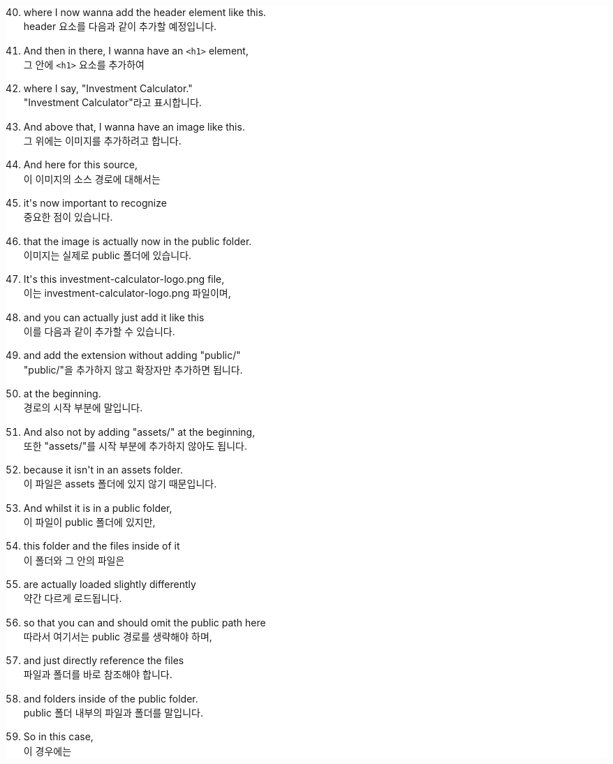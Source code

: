 40. where I now wanna add the header element like this.  
    header 요소를 다음과 같이 추가할 예정입니다.

41. And then in there, I wanna have an `<h1>` element,  
    그 안에 `<h1>` 요소를 추가하여

42. where I say, "Investment Calculator."  
    "Investment Calculator"라고 표시합니다.

43. And above that, I wanna have an image like this.  
    그 위에는 이미지를 추가하려고 합니다.

44. And here for this source,  
    이 이미지의 소스 경로에 대해서는

45. it's now important to recognize  
    중요한 점이 있습니다.

46. that the image is actually now in the public folder.  
    이미지는 실제로 public 폴더에 있습니다.

47. It's this investment-calculator-logo.png file,  
    이는 investment-calculator-logo.png 파일이며,

48. and you can actually just add it like this  
    이를 다음과 같이 추가할 수 있습니다.

49. and add the extension without adding "public/"  
    "public/"을 추가하지 않고 확장자만 추가하면 됩니다.

50. at the beginning.  
    경로의 시작 부분에 말입니다.

51. And also not by adding "assets/" at the beginning,  
    또한 "assets/"를 시작 부분에 추가하지 않아도 됩니다.

52. because it isn't in an assets folder.  
    이 파일은 assets 폴더에 있지 않기 때문입니다.

53. And whilst it is in a public folder,  
    이 파일이 public 폴더에 있지만,

54. this folder and the files inside of it  
    이 폴더와 그 안의 파일은

55. are actually loaded slightly differently  
    약간 다르게 로드됩니다.

56. so that you can and should omit the public path here  
    따라서 여기서는 public 경로를 생략해야 하며,

57. and just directly reference the files  
    파일과 폴더를 바로 참조해야 합니다.

58. and folders inside of the public folder.  
    public 폴더 내부의 파일과 폴더를 말입니다.

59. So in this case,  
    이 경우에는
